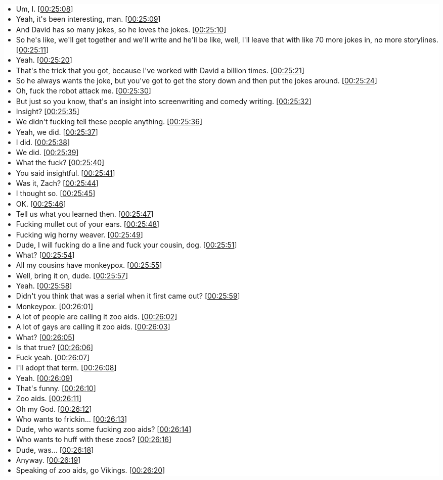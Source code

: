 *  Um, I. [[00:25:08](https://www.youtube.com/watch?v=npImH3_aTEE&t=1508.08s)]
*  Yeah, it's been interesting, man. [[00:25:09](https://www.youtube.com/watch?v=npImH3_aTEE&t=1509.08s)]
*  And David has so many jokes, so he loves the jokes. [[00:25:10](https://www.youtube.com/watch?v=npImH3_aTEE&t=1510.08s)]
*  So he's like, we'll get together and we'll write and he'll be like, well, I'll leave that with like 70 more jokes in, no more storylines. [[00:25:11](https://www.youtube.com/watch?v=npImH3_aTEE&t=1511.08s)]
*  Yeah. [[00:25:20](https://www.youtube.com/watch?v=npImH3_aTEE&t=1520.08s)]
*  That's the trick that you got, because I've worked with David a billion times. [[00:25:21](https://www.youtube.com/watch?v=npImH3_aTEE&t=1521.6s)]
*  So he always wants the joke, but you've got to get the story down and then put the jokes around. [[00:25:24](https://www.youtube.com/watch?v=npImH3_aTEE&t=1524.6s)]
*  Oh, fuck the robot attack me. [[00:25:30](https://www.youtube.com/watch?v=npImH3_aTEE&t=1530.6s)]
*  But just so you know, that's an insight into screenwriting and comedy writing. [[00:25:32](https://www.youtube.com/watch?v=npImH3_aTEE&t=1532.6s)]
*  Insight? [[00:25:35](https://www.youtube.com/watch?v=npImH3_aTEE&t=1535.6s)]
*  We didn't fucking tell these people anything. [[00:25:36](https://www.youtube.com/watch?v=npImH3_aTEE&t=1536.6s)]
*  Yeah, we did. [[00:25:37](https://www.youtube.com/watch?v=npImH3_aTEE&t=1537.6s)]
*  I did. [[00:25:38](https://www.youtube.com/watch?v=npImH3_aTEE&t=1538.6s)]
*  We did. [[00:25:39](https://www.youtube.com/watch?v=npImH3_aTEE&t=1539.6s)]
*  What the fuck? [[00:25:40](https://www.youtube.com/watch?v=npImH3_aTEE&t=1540.6s)]
*  You said insightful. [[00:25:41](https://www.youtube.com/watch?v=npImH3_aTEE&t=1541.6s)]
*  Was it, Zach? [[00:25:44](https://www.youtube.com/watch?v=npImH3_aTEE&t=1544.6s)]
*  I thought so. [[00:25:45](https://www.youtube.com/watch?v=npImH3_aTEE&t=1545.6s)]
*  OK. [[00:25:46](https://www.youtube.com/watch?v=npImH3_aTEE&t=1546.6s)]
*  Tell us what you learned then. [[00:25:47](https://www.youtube.com/watch?v=npImH3_aTEE&t=1547.6s)]
*  Fucking mullet out of your ears. [[00:25:48](https://www.youtube.com/watch?v=npImH3_aTEE&t=1548.6s)]
*  Fucking wig horny weaver. [[00:25:49](https://www.youtube.com/watch?v=npImH3_aTEE&t=1549.6s)]
*  Dude, I will fucking do a line and fuck your cousin, dog. [[00:25:51](https://www.youtube.com/watch?v=npImH3_aTEE&t=1551.12s)]
*  What? [[00:25:54](https://www.youtube.com/watch?v=npImH3_aTEE&t=1554.12s)]
*  All my cousins have monkeypox. [[00:25:55](https://www.youtube.com/watch?v=npImH3_aTEE&t=1555.12s)]
*  Well, bring it on, dude. [[00:25:57](https://www.youtube.com/watch?v=npImH3_aTEE&t=1557.12s)]
*  Yeah. [[00:25:58](https://www.youtube.com/watch?v=npImH3_aTEE&t=1558.12s)]
*  Didn't you think that was a serial when it first came out? [[00:25:59](https://www.youtube.com/watch?v=npImH3_aTEE&t=1559.12s)]
*  Monkeypox. [[00:26:01](https://www.youtube.com/watch?v=npImH3_aTEE&t=1561.12s)]
*  A lot of people are calling it zoo aids. [[00:26:02](https://www.youtube.com/watch?v=npImH3_aTEE&t=1562.12s)]
*  A lot of gays are calling it zoo aids. [[00:26:03](https://www.youtube.com/watch?v=npImH3_aTEE&t=1563.12s)]
*  What? [[00:26:05](https://www.youtube.com/watch?v=npImH3_aTEE&t=1565.12s)]
*  Is that true? [[00:26:06](https://www.youtube.com/watch?v=npImH3_aTEE&t=1566.12s)]
*  Fuck yeah. [[00:26:07](https://www.youtube.com/watch?v=npImH3_aTEE&t=1567.12s)]
*  I'll adopt that term. [[00:26:08](https://www.youtube.com/watch?v=npImH3_aTEE&t=1568.12s)]
*  Yeah. [[00:26:09](https://www.youtube.com/watch?v=npImH3_aTEE&t=1569.12s)]
*  That's funny. [[00:26:10](https://www.youtube.com/watch?v=npImH3_aTEE&t=1570.12s)]
*  Zoo aids. [[00:26:11](https://www.youtube.com/watch?v=npImH3_aTEE&t=1571.12s)]
*  Oh my God. [[00:26:12](https://www.youtube.com/watch?v=npImH3_aTEE&t=1572.12s)]
*  Who wants to frickin... [[00:26:13](https://www.youtube.com/watch?v=npImH3_aTEE&t=1573.12s)]
*  Dude, who wants some fucking zoo aids? [[00:26:14](https://www.youtube.com/watch?v=npImH3_aTEE&t=1574.12s)]
*  Who wants to huff with these zoos? [[00:26:16](https://www.youtube.com/watch?v=npImH3_aTEE&t=1576.12s)]
*  Dude, was... [[00:26:18](https://www.youtube.com/watch?v=npImH3_aTEE&t=1578.12s)]
*  Anyway. [[00:26:19](https://www.youtube.com/watch?v=npImH3_aTEE&t=1579.12s)]
*  Speaking of zoo aids, go Vikings. [[00:26:20](https://www.youtube.com/watch?v=npImH3_aTEE&t=1580.6399999999999s)]